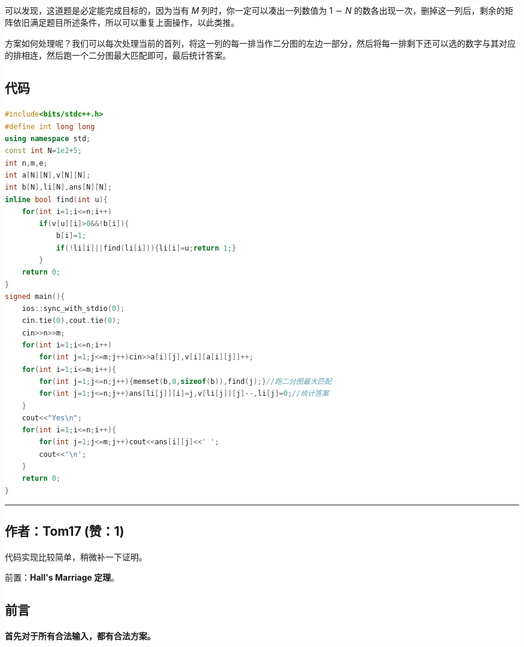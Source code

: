 可以发现，这道题是必定能完成目标的，因为当有 $M$ 列时，你一定可以凑出一列数值为 $1∼N$ 的数各出现一次，删掉这一列后，剩余的矩阵依旧满足题目所述条件，所以可以重复上面操作，以此类推。

方案如何处理呢？我们可以每次处理当前的首列，将这一列的每一排当作二分图的左边一部分，然后将每一排剩下还可以选的数字与其对应的排相连，然后跑一个二分图最大匹配即可，最后统计答案。

## 代码
```cpp
#include<bits/stdc++.h>
#define int long long
using namespace std;
const int N=1e2+5;
int n,m,e;
int a[N][N],v[N][N];
int b[N],li[N],ans[N][N];
inline bool find(int u){
	for(int i=1;i<=n;i++)
		if(v[u][i]>0&&!b[i]){
			b[i]=1;
			if(!li[i]||find(li[i])){li[i]=u;return 1;}
		}
	return 0;
}
signed main(){
	ios::sync_with_stdio(0);
	cin.tie(0),cout.tie(0);
	cin>>n>>m;
	for(int i=1;i<=n;i++)
		for(int j=1;j<=m;j++)cin>>a[i][j],v[i][a[i][j]]++;
	for(int i=1;i<=m;i++){
		for(int j=1;j<=n;j++){memset(b,0,sizeof(b)),find(j);}//跑二分图最大匹配 
		for(int j=1;j<=n;j++)ans[li[j]][i]=j,v[li[j]][j]--,li[j]=0;//统计答案 
	}
	cout<<"Yes\n";
	for(int i=1;i<=n;i++){
		for(int j=1;j<=m;j++)cout<<ans[i][j]<<' ';
		cout<<'\n';
	}
	return 0;
}
```

---

## 作者：Tom17 (赞：1)

代码实现比较简单，稍微补一下证明。

前置：**Hall's Marriage 定理**。

## 前言

**首先对于所有合法输入，都有合法方案。**
